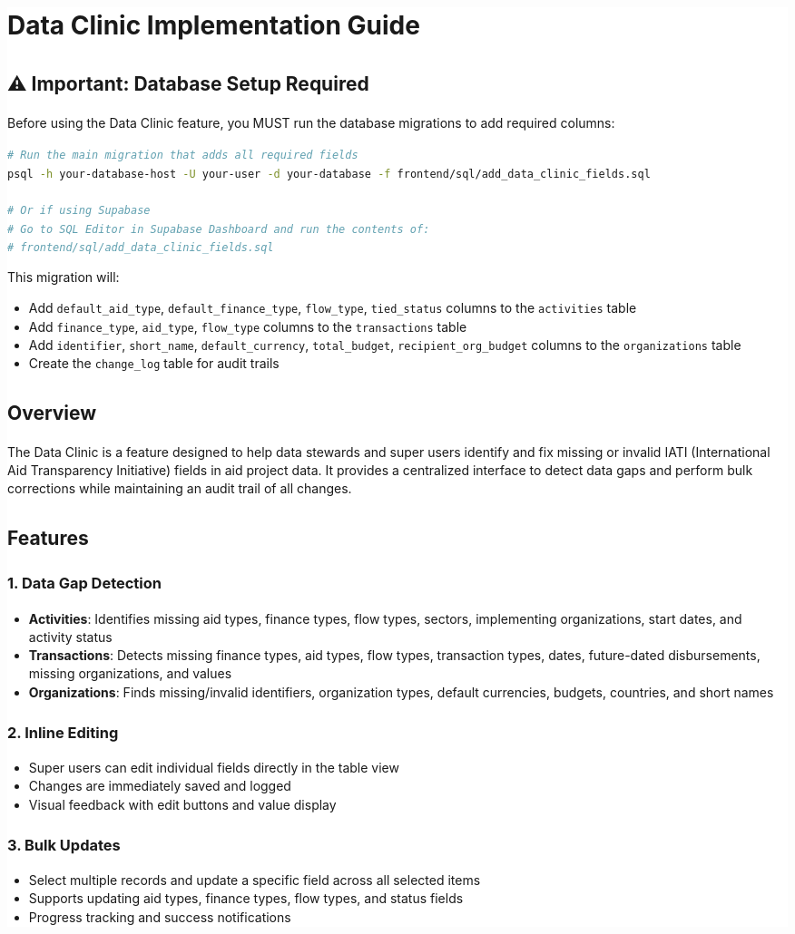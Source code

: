 # Data Clinic Implementation Guide

## ⚠️ Important: Database Setup Required

Before using the Data Clinic feature, you MUST run the database migrations to add required columns:

```bash
# Run the main migration that adds all required fields
psql -h your-database-host -U your-user -d your-database -f frontend/sql/add_data_clinic_fields.sql

# Or if using Supabase
# Go to SQL Editor in Supabase Dashboard and run the contents of:
# frontend/sql/add_data_clinic_fields.sql
```

This migration will:
- Add `default_aid_type`, `default_finance_type`, `flow_type`, `tied_status` columns to the `activities` table
- Add `finance_type`, `aid_type`, `flow_type` columns to the `transactions` table  
- Add `identifier`, `short_name`, `default_currency`, `total_budget`, `recipient_org_budget` columns to the `organizations` table
- Create the `change_log` table for audit trails

## Overview

The Data Clinic is a feature designed to help data stewards and super users identify and fix missing or invalid IATI (International Aid Transparency Initiative) fields in aid project data. It provides a centralized interface to detect data gaps and perform bulk corrections while maintaining an audit trail of all changes.

## Features

### 1. Data Gap Detection
- **Activities**: Identifies missing aid types, finance types, flow types, sectors, implementing organizations, start dates, and activity status
- **Transactions**: Detects missing finance types, aid types, flow types, transaction types, dates, future-dated disbursements, missing organizations, and values
- **Organizations**: Finds missing/invalid identifiers, organization types, default currencies, budgets, countries, and short names

### 2. Inline Editing
- Super users can edit individual fields directly in the table view
- Changes are immediately saved and logged
- Visual feedback with edit buttons and value display

### 3. Bulk Updates
- Select multiple records and update a specific field across all selected items
- Supports updating aid types, finance types, flow types, and status fields
- Progress tracking and success notifications
